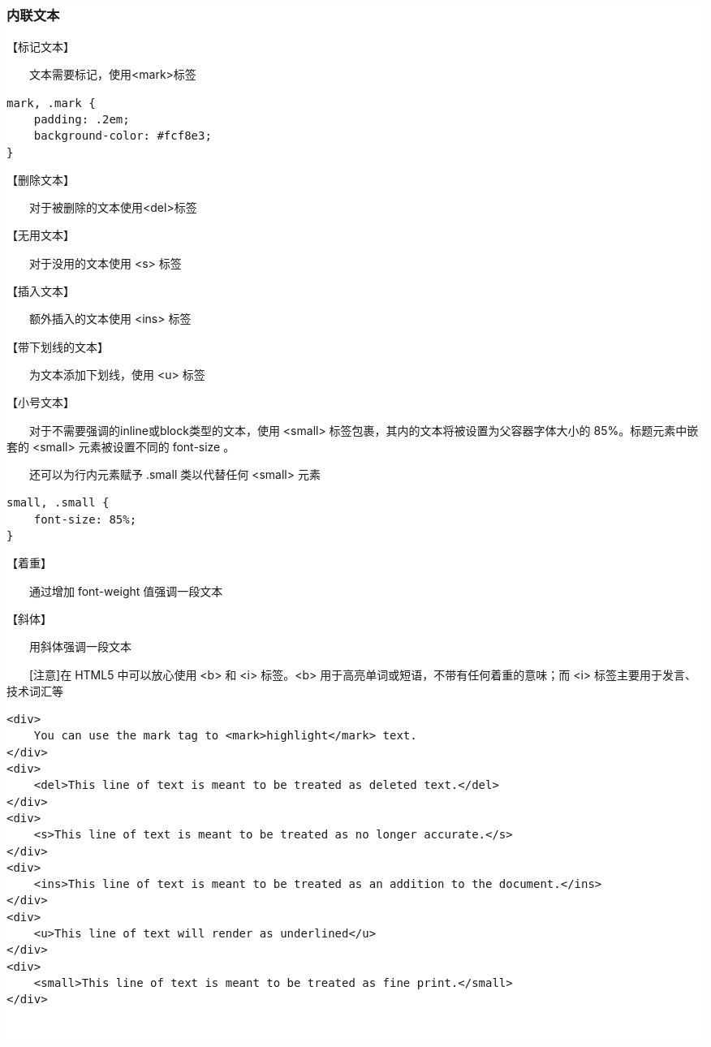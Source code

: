 ### 内联文本

【标记文本】

　　文本需要标记，使用&lt;mark&gt;标签

<div class="cnblogs_code">
<pre>mark, .mark {
    padding: .2em;
    background-color: #fcf8e3;
}</pre>
</div>

【删除文本】

　　对于被删除的文本使用&lt;del&gt;标签

【无用文本】

　　对于没用的文本使用 &lt;s&gt; 标签

【插入文本】

　　额外插入的文本使用 &lt;ins&gt; 标签

【带下划线的文本】

　　为文本添加下划线，使用 &lt;u&gt; 标签

【小号文本】

　　对于不需要强调的inline或block类型的文本，使用 &lt;small&gt; 标签包裹，其内的文本将被设置为父容器字体大小的 85%。标题元素中嵌套的 &lt;small&gt; 元素被设置不同的 font-size 。

　　还可以为行内元素赋予 .small 类以代替任何 &lt;small&gt; 元素

<div class="cnblogs_code">
<pre>small, .small {
    font-size: 85%;
}</pre>
</div>

【着重】

　　通过增加 font-weight 值强调一段文本

【斜体】

　　用斜体强调一段文本

　　[注意]在 HTML5 中可以放心使用 &lt;b&gt; 和 &lt;i&gt; 标签。&lt;b&gt; 用于高亮单词或短语，不带有任何着重的意味；而 &lt;i&gt; 标签主要用于发言、技术词汇等

<div class="cnblogs_code">
<pre>&lt;div&gt;
    You can use the mark tag to &lt;mark&gt;highlight&lt;/mark&gt; text.
&lt;/div&gt;
&lt;div&gt;
    &lt;del&gt;This line of text is meant to be treated as deleted text.&lt;/del&gt;
&lt;/div&gt;
&lt;div&gt;
    &lt;s&gt;This line of text is meant to be treated as no longer accurate.&lt;/s&gt;
&lt;/div&gt;
&lt;div&gt;
    &lt;ins&gt;This line of text is meant to be treated as an addition to the document.&lt;/ins&gt;
&lt;/div&gt;
&lt;div&gt;
    &lt;u&gt;This line of text will render as underlined&lt;/u&gt;
&lt;/div&gt;
&lt;div&gt;
    &lt;small&gt;This line of text is meant to be treated as fine print.&lt;/small&gt;
&lt;/div&gt;